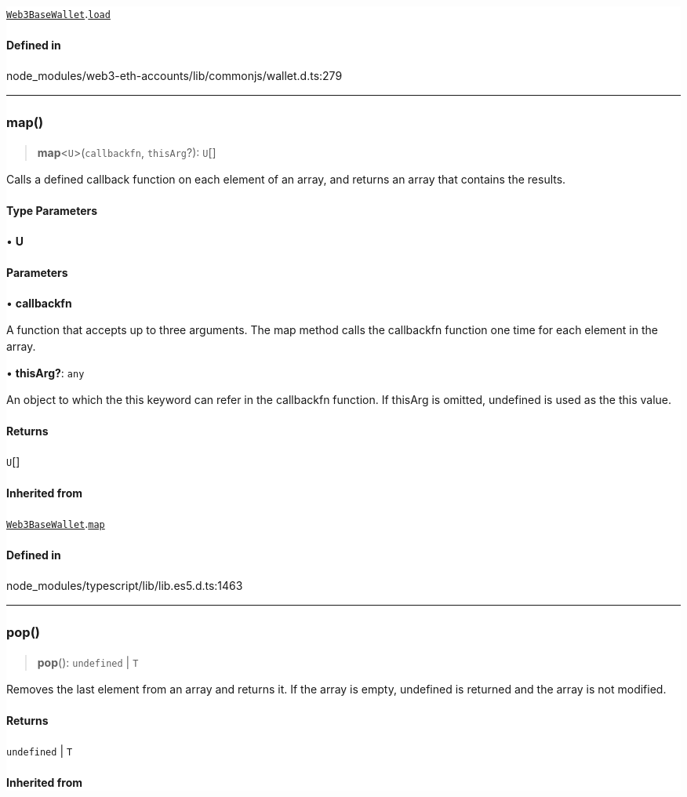 [`Web3BaseWallet`](Web3BaseWallet.md).[`load`](Web3BaseWallet.md#load)

#### Defined in

node\_modules/web3-eth-accounts/lib/commonjs/wallet.d.ts:279

***

### map()

> **map**\<`U`\>(`callbackfn`, `thisArg`?): `U`[]

Calls a defined callback function on each element of an array, and returns an array that contains the results.

#### Type Parameters

• **U**

#### Parameters

• **callbackfn**

A function that accepts up to three arguments. The map method calls the callbackfn function one time for each element in the array.

• **thisArg?**: `any`

An object to which the this keyword can refer in the callbackfn function. If thisArg is omitted, undefined is used as the this value.

#### Returns

`U`[]

#### Inherited from

[`Web3BaseWallet`](Web3BaseWallet.md).[`map`](Web3BaseWallet.md#map-1)

#### Defined in

node\_modules/typescript/lib/lib.es5.d.ts:1463

***

### pop()

> **pop**(): `undefined` \| `T`

Removes the last element from an array and returns it.
If the array is empty, undefined is returned and the array is not modified.

#### Returns

`undefined` \| `T`

#### Inherited from
